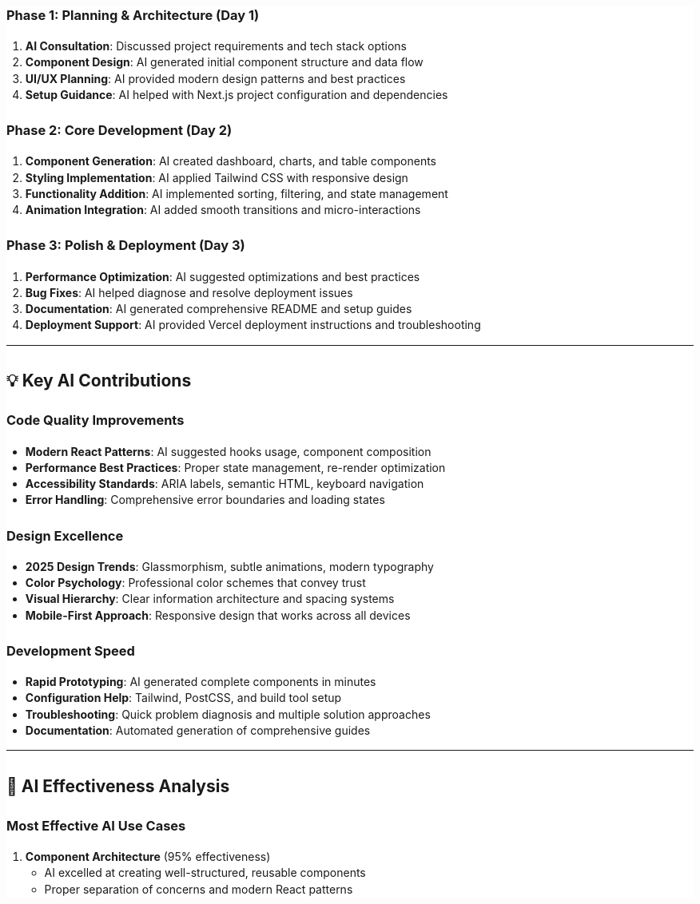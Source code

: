 ### Phase 1: Planning & Architecture (Day 1)
1. **AI Consultation**: Discussed project requirements and tech stack options
2. **Component Design**: AI generated initial component structure and data flow
3. **UI/UX Planning**: AI provided modern design patterns and best practices
4. **Setup Guidance**: AI helped with Next.js project configuration and dependencies

### Phase 2: Core Development (Day 2)
1. **Component Generation**: AI created dashboard, charts, and table components
2. **Styling Implementation**: AI applied Tailwind CSS with responsive design
3. **Functionality Addition**: AI implemented sorting, filtering, and state management
4. **Animation Integration**: AI added smooth transitions and micro-interactions

### Phase 3: Polish & Deployment (Day 3)
1. **Performance Optimization**: AI suggested optimizations and best practices
2. **Bug Fixes**: AI helped diagnose and resolve deployment issues
3. **Documentation**: AI generated comprehensive README and setup guides
4. **Deployment Support**: AI provided Vercel deployment instructions and troubleshooting

---

## 💡 Key AI Contributions

### Code Quality Improvements
- **Modern React Patterns**: AI suggested hooks usage, component composition
- **Performance Best Practices**: Proper state management, re-render optimization
- **Accessibility Standards**: ARIA labels, semantic HTML, keyboard navigation
- **Error Handling**: Comprehensive error boundaries and loading states

### Design Excellence
- **2025 Design Trends**: Glassmorphism, subtle animations, modern typography
- **Color Psychology**: Professional color schemes that convey trust
- **Visual Hierarchy**: Clear information architecture and spacing systems
- **Mobile-First Approach**: Responsive design that works across all devices

### Development Speed
- **Rapid Prototyping**: AI generated complete components in minutes
- **Configuration Help**: Tailwind, PostCSS, and build tool setup
- **Troubleshooting**: Quick problem diagnosis and multiple solution approaches
- **Documentation**: Automated generation of comprehensive guides

---

## 🎯 AI Effectiveness Analysis

### Most Effective AI Use Cases
1. **Component Architecture** (95% effectiveness)
   - AI excelled at creating well-structured, reusable components
   - Proper separation of concerns and modern React patterns
